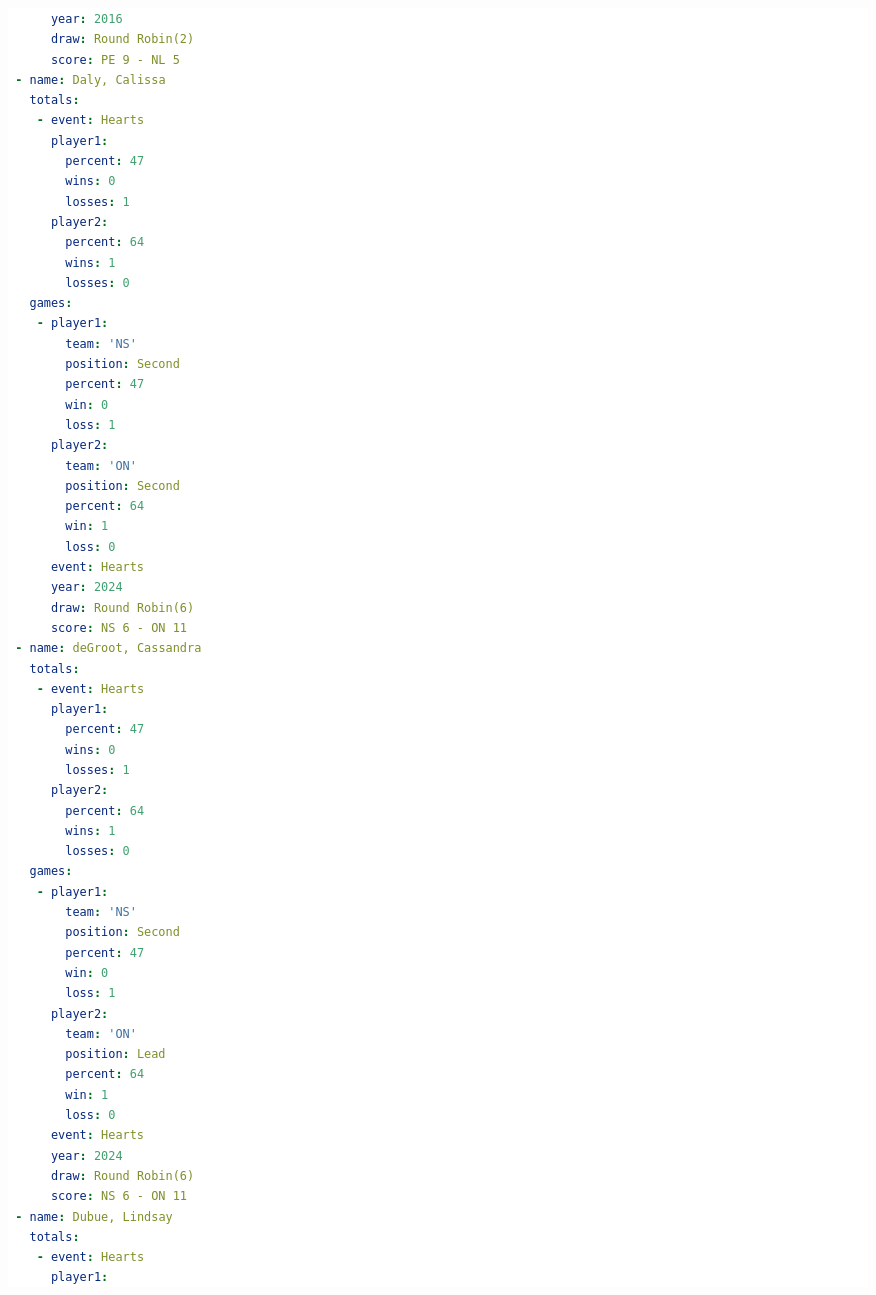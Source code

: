 ```yaml
      year: 2016
      draw: Round Robin(2)
      score: PE 9 - NL 5
 - name: Daly, Calissa
   totals:
    - event: Hearts
      player1:
        percent: 47
        wins: 0
        losses: 1
      player2:
        percent: 64
        wins: 1
        losses: 0
   games:
    - player1:
        team: 'NS'
        position: Second
        percent: 47
        win: 0
        loss: 1
      player2:
        team: 'ON'
        position: Second
        percent: 64
        win: 1
        loss: 0
      event: Hearts
      year: 2024
      draw: Round Robin(6)
      score: NS 6 - ON 11
 - name: deGroot, Cassandra
   totals:
    - event: Hearts
      player1:
        percent: 47
        wins: 0
        losses: 1
      player2:
        percent: 64
        wins: 1
        losses: 0
   games:
    - player1:
        team: 'NS'
        position: Second
        percent: 47
        win: 0
        loss: 1
      player2:
        team: 'ON'
        position: Lead
        percent: 64
        win: 1
        loss: 0
      event: Hearts
      year: 2024
      draw: Round Robin(6)
      score: NS 6 - ON 11
 - name: Dubue, Lindsay
   totals:
    - event: Hearts
      player1:
```